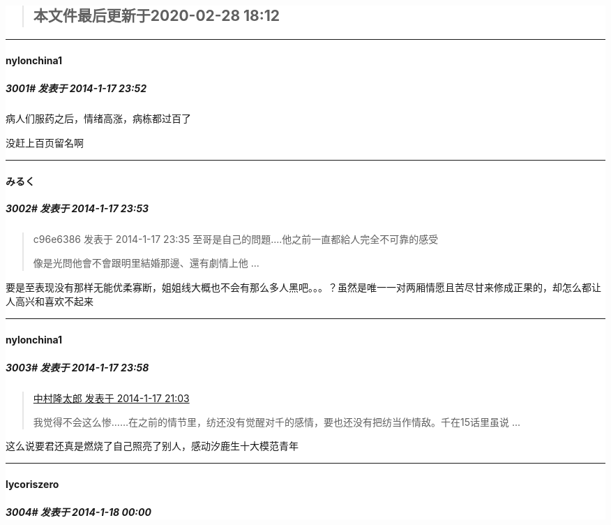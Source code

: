 > ## **本文件最后更新于2020-02-28 18:12** 



-----

####  nylonchina1  
##### 3001#       发表于 2014-1-17 23:52




病人们服药之后，情绪高涨，病栋都过百了


没赶上百页留名啊







-----

####  みるく  
##### 3002#       发表于 2014-1-17 23:53



<blockquote>c96e6386 发表于 2014-1-17 23:35
至哥是自己的問題....他之前一直都給人完全不可靠的感受

像是光問他會不會跟明里結婚那邊、還有劇情上他 ...</blockquote>
要是至表现没有那样无能优柔寡断，姐姐线大概也不会有那么多人黑吧。。。？虽然是唯一一对两厢情愿且苦尽甘来修成正果的，却怎么都让人高兴和喜欢不起来







-----

####  nylonchina1  
##### 3003#       发表于 2014-1-17 23:58



<blockquote><a href="httphttps://bbs.saraba1st.com/2b/forum.php?mod=redirect&amp;goto=findpost&amp;pid=24241218&amp;ptid=927657" target="_blank">中村隆太郎 发表于 2014-1-17 21:03</a>

我觉得不会这么惨……在之前的情节里，纺还没有觉醒对千的感情，要也还没有把纺当作情敌。千在15话里虽说 ...</blockquote>
这么说要君还真是燃烧了自己照亮了别人，感动汐鹿生十大模范青年







-----

####  lycoriszero  
##### 3004#       发表于 2014-1-18 00:00

